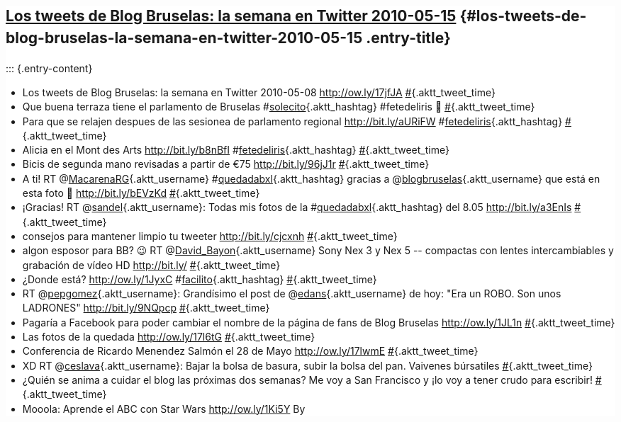 [Los tweets de Blog Bruselas: la semana en Twitter 2010-05-15](../../../../../index.html?p=1975) {#los-tweets-de-blog-bruselas-la-semana-en-twitter-2010-05-15 .entry-title}
------------------------------------------------------------------------------------------------

::: {.entry-content}
-   Los tweets de Blog Bruselas: la semana en Twitter 2010-05-08
    <http://ow.ly/17jfJA>
    [\#](http://twitter.com/blogbruselas/statuses/13631909578){.aktt_tweet_time}
-   Que buena terraza tiene el parlamento de Bruselas
    \#[solecito](http://search.twitter.com/search?q=%23solecito){.aktt_hashtag}
    \#fetedeliris 🙂
    [\#](http://twitter.com/blogbruselas/statuses/13659664300){.aktt_tweet_time}
-   Para que se relajen despues de las sesionea de parlamento regional
    <http://bit.ly/aURiFW>
    \#[fetedeliris](http://search.twitter.com/search?q=%23fetedeliris){.aktt_hashtag}
    [\#](http://twitter.com/blogbruselas/statuses/13659825619){.aktt_tweet_time}
-   Alicia en el Mont des Arts <http://bit.ly/b8nBfI>
    \#[fetedeliris](http://search.twitter.com/search?q=%23fetedeliris){.aktt_hashtag}
    [\#](http://twitter.com/blogbruselas/statuses/13663400145){.aktt_tweet_time}
-   Bicis de segunda mano revisadas a partir de €75
    <http://bit.ly/96jJ1r>
    [\#](http://twitter.com/blogbruselas/statuses/13663554159){.aktt_tweet_time}
-   A ti! RT
    @[MacarenaRG](http://twitter.com/MacarenaRG){.aktt_username}
    \#[quedadabxl](http://search.twitter.com/search?q=%23quedadabxl){.aktt_hashtag}
    gracias a
    @[blogbruselas](http://twitter.com/blogbruselas){.aktt_username} que
    está en esta foto 🙂 <http://bit.ly/bEVzKd>
    [\#](http://twitter.com/blogbruselas/statuses/13671160219){.aktt_tweet_time}
-   ¡Gracias! RT @[sandel](http://twitter.com/sandel){.aktt_username}:
    Todas mis fotos de la
    \#[quedadabxl](http://search.twitter.com/search?q=%23quedadabxl){.aktt_hashtag}
    del 8.05 <http://bit.ly/a3EnIs>
    [\#](http://twitter.com/blogbruselas/statuses/13686110333){.aktt_tweet_time}
-   consejos para mantener limpio tu tweeter <http://bit.ly/cjcxnh>
    [\#](http://twitter.com/blogbruselas/statuses/13746127466){.aktt_tweet_time}
-   algon esposor para BB? 😉 RT
    @[David\_Bayon](http://twitter.com/David_Bayon){.aktt_username} Sony
    Nex 3 y Nex 5 -- compactas con lentes intercambiables y grabación de
    vídeo HD <http://bit.ly/>
    [\#](http://twitter.com/blogbruselas/statuses/13778644168){.aktt_tweet_time}
-   ¿Donde está? <http://ow.ly/1JyxC>
    \#[facilito](http://search.twitter.com/search?q=%23facilito){.aktt_hashtag}
    [\#](http://twitter.com/blogbruselas/statuses/13787931976){.aktt_tweet_time}
-   RT @[pepgomez](http://twitter.com/pepgomez){.aktt_username}:
    Grandísimo el post de
    @[edans](http://twitter.com/edans){.aktt_username} de hoy: \"Era un
    ROBO. Son unos LADRONES\" <http://bit.ly/9NQpcp>
    [\#](http://twitter.com/blogbruselas/statuses/13795516115){.aktt_tweet_time}
-   Pagaría a Facebook para poder cambiar el nombre de la página de fans
    de Blog Bruselas <http://ow.ly/1JL1n>
    [\#](http://twitter.com/blogbruselas/statuses/13804486157){.aktt_tweet_time}
-   Las fotos de la quedada <http://ow.ly/17l6tG>
    [\#](http://twitter.com/blogbruselas/statuses/13808626969){.aktt_tweet_time}
-   Conferencia de Ricardo Menendez Salmón el 28 de Mayo
    <http://ow.ly/17lwmE>
    [\#](http://twitter.com/blogbruselas/statuses/13841300311){.aktt_tweet_time}
-   XD RT @[ceslava](http://twitter.com/ceslava){.aktt_username}: Bajar
    la bolsa de basura, subir la bolsa del pan. Vaivenes búrsatiles
    [\#](http://twitter.com/blogbruselas/statuses/13847009998){.aktt_tweet_time}
-   ¿Quién se anima a cuidar el blog las próximas dos semanas? Me voy a
    San Francisco y ¡lo voy a tener crudo para escribir!
    [\#](http://twitter.com/blogbruselas/statuses/13865394002){.aktt_tweet_time}
-   Mooola: Aprende el ABC con Star Wars <http://ow.ly/1Ki5Y> By